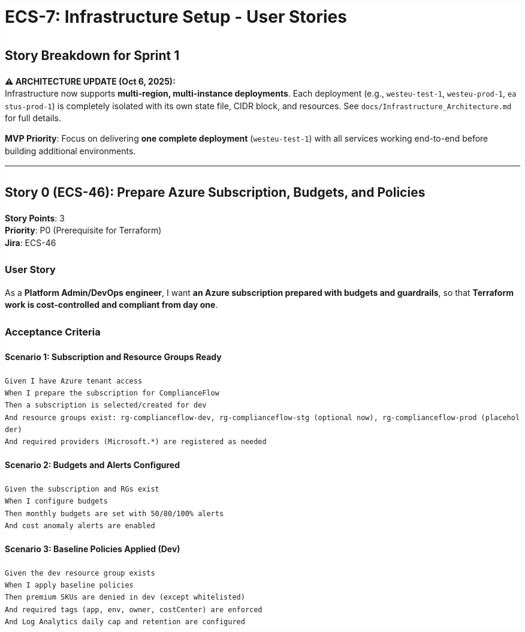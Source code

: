 # ECS-7: Infrastructure Setup - User Stories
## Story Breakdown for Sprint 1

**⚠️ ARCHITECTURE UPDATE (Oct 6, 2025):**  
Infrastructure now supports **multi-region, multi-instance deployments**. Each deployment (e.g., `westeu-test-1`, `westeu-prod-1`, `eastus-prod-1`) is completely isolated with its own state file, CIDR block, and resources. See `docs/Infrastructure_Architecture.md` for full details.

**MVP Priority**: Focus on delivering **one complete deployment** (`westeu-test-1`) with all services working end-to-end before building additional environments.

---

## Story 0 (ECS-46): Prepare Azure Subscription, Budgets, and Policies

**Story Points**: 3  
**Priority**: P0 (Prerequisite for Terraform)  
**Jira**: ECS-46

### User Story
As a **Platform Admin/DevOps engineer**, I want **an Azure subscription prepared with budgets and guardrails**, so that **Terraform work is cost-controlled and compliant from day one**.

### Acceptance Criteria

#### Scenario 1: Subscription and Resource Groups Ready
```gherkin
Given I have Azure tenant access
When I prepare the subscription for ComplianceFlow
Then a subscription is selected/created for dev
And resource groups exist: rg-complianceflow-dev, rg-complianceflow-stg (optional now), rg-complianceflow-prod (placeholder)
And required providers (Microsoft.*) are registered as needed
```

#### Scenario 2: Budgets and Alerts Configured
```gherkin
Given the subscription and RGs exist
When I configure budgets
Then monthly budgets are set with 50/80/100% alerts
And cost anomaly alerts are enabled
```

#### Scenario 3: Baseline Policies Applied (Dev)
```gherkin
Given the dev resource group exists
When I apply baseline policies
Then premium SKUs are denied in dev (except whitelisted)
And required tags (app, env, owner, costCenter) are enforced
And Log Analytics daily cap and retention are configured
```
